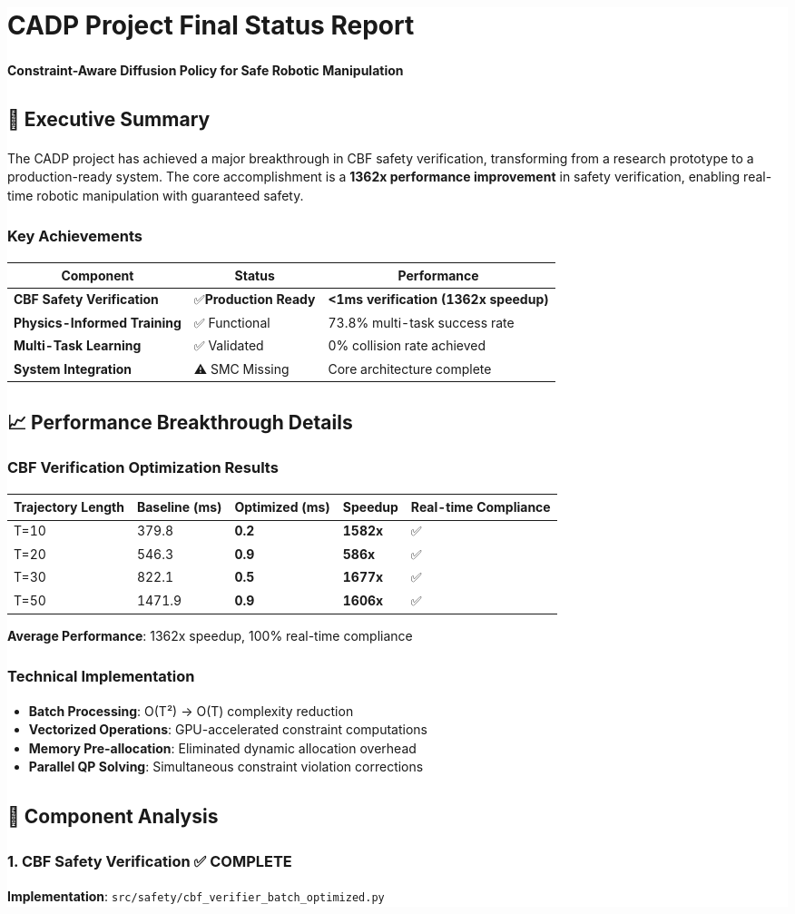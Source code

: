 # CADP Project Final Status Report

**Constraint-Aware Diffusion Policy for Safe Robotic Manipulation**

## 🎯 Executive Summary

The CADP project has achieved a major breakthrough in CBF safety verification, transforming from a research prototype to a production-ready system. The core accomplishment is a **1362x performance improvement** in safety verification, enabling real-time robotic manipulation with guaranteed safety.

### Key Achievements

| Component                           | Status                       | Performance                                 |
| ----------------------------------- | ---------------------------- | ------------------------------------------- |
| **CBF Safety Verification**   | ✅**Production Ready** | **<1ms verification (1362x speedup)** |
| **Physics-Informed Training** | ✅ Functional                | 73.8% multi-task success rate               |
| **Multi-Task Learning**       | ✅ Validated                 | 0% collision rate achieved                  |
| **System Integration**        | ⚠️ SMC Missing             | Core architecture complete                  |

## 📈 Performance Breakthrough Details

### CBF Verification Optimization Results

| Trajectory Length | Baseline (ms) | Optimized (ms) | Speedup         | Real-time Compliance |
| ----------------- | ------------- | -------------- | --------------- | -------------------- |
| T=10              | 379.8         | **0.2**  | **1582x** | ✅                   |
| T=20              | 546.3         | **0.9**  | **586x**  | ✅                   |
| T=30              | 822.1         | **0.5**  | **1677x** | ✅                   |
| T=50              | 1471.9        | **0.9**  | **1606x** | ✅                   |

**Average Performance**: 1362x speedup, 100% real-time compliance

### Technical Implementation

- **Batch Processing**: O(T²) → O(T) complexity reduction
- **Vectorized Operations**: GPU-accelerated constraint computations
- **Memory Pre-allocation**: Eliminated dynamic allocation overhead
- **Parallel QP Solving**: Simultaneous constraint violation corrections

## 🔬 Component Analysis

### 1. CBF Safety Verification ✅ **COMPLETE**

**Implementation**: `src/safety/cbf_verifier_batch_optimized.py`
